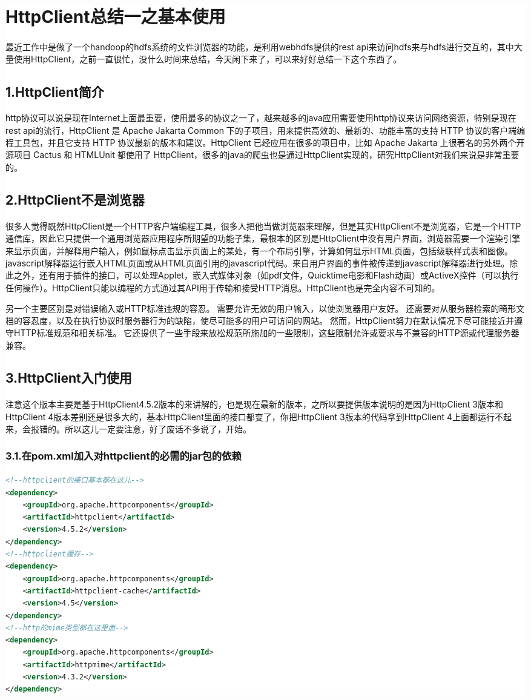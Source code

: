 # HttpClient总结一之基本使用

最近工作中是做了一个handoop的hdfs系统的文件浏览器的功能，是利用webhdfs提供的rest api来访问hdfs来与hdfs进行交互的，其中大量使用HttpClient，之前一直很忙，没什么时间来总结，今天闲下来了，可以来好好总结一下这个东西了。

## 1.HttpClient简介

http协议可以说是现在Internet上面最重要，使用最多的协议之一了，越来越多的java应用需要使用http协议来访问网络资源，特别是现在rest api的流行，HttpClient 是 Apache Jakarta Common 下的子项目，用来提供高效的、最新的、功能丰富的支持 HTTP 协议的客户端编程工具包，并且它支持 HTTP 协议最新的版本和建议。HttpClient 已经应用在很多的项目中，比如 Apache Jakarta 上很著名的另外两个开源项目 Cactus 和 HTMLUnit 都使用了 HttpClient，很多的java的爬虫也是通过HttpClient实现的，研究HttpClient对我们来说是非常重要的。

## 2.HttpClient不是浏览器     

很多人觉得既然HttpClient是一个HTTP客户端编程工具，很多人把他当做浏览器来理解，但是其实HttpClient不是浏览器，它是一个HTTP通信库，因此它只提供一个通用浏览器应用程序所期望的功能子集，最根本的区别是HttpClient中没有用户界面，浏览器需要一个渲染引擎来显示页面，并解释用户输入，例如鼠标点击显示页面上的某处，有一个布局引擎，计算如何显示HTML页面，包括级联样式表和图像。javascript解释器运行嵌入HTML页面或从HTML页面引用的javascript代码。来自用户界面的事件被传递到javascript解释器进行处理。除此之外，还有用于插件的接口，可以处理Applet，嵌入式媒体对象（如pdf文件，Quicktime电影和Flash动画）或ActiveX控件（可以执行任何操作）。HttpClient只能以编程的方式通过其API用于传输和接受HTTP消息。HttpClient也是完全内容不可知的。

另一个主要区别是对错误输入或HTTP标准违规的容忍。 需要允许无效的用户输入，以使浏览器用户友好。 还需要对从服务器检索的畸形文档的容忍度，以及在执行协议时服务器行为的缺陷，使尽可能多的用户可访问的网站。 然而，HttpClient努力在默认情况下尽可能接近并遵守HTTP标准规范和相关标准。 它还提供了一些手段来放松规范所施加的一些限制，这些限制允许或要求与不兼容的HTTP源或代理服务器兼容。

## 3.HttpClient入门使用

注意这个版本主要是基于HttpClient4.5.2版本的来讲解的，也是现在最新的版本，之所以要提供版本说明的是因为HttpClient 3版本和HttpClient 4版本差别还是很多大的，基本HttpClient里面的接口都变了，你把HttpClient 3版本的代码拿到HttpClient 4上面都运行不起来，会报错的。所以这儿一定要注意，好了废话不多说了，开始。

### 3.1.在pom.xml加入对httpclient的必需的jar包的依赖

```xml
<!--httpclient的接口基本都在这儿-->
<dependency>
    <groupId>org.apache.httpcomponents</groupId>
    <artifactId>httpclient</artifactId>
    <version>4.5.2</version>
</dependency>
<!--httpclient缓存-->
<dependency>
    <groupId>org.apache.httpcomponents</groupId>
    <artifactId>httpclient-cache</artifactId>
    <version>4.5</version>
</dependency>
<!--http的mime类型都在这里面-->
<dependency>
    <groupId>org.apache.httpcomponents</groupId>
    <artifactId>httpmime</artifactId>
    <version>4.3.2</version>
</dependency>
```
